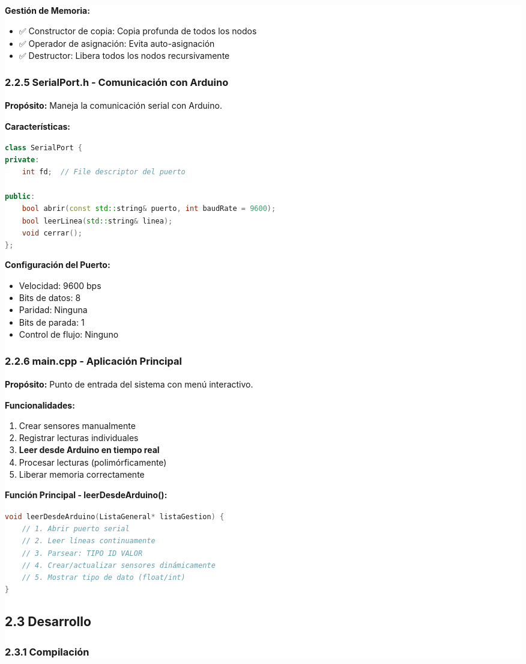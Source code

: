 **Gestión de Memoria:**
- ✅ Constructor de copia: Copia profunda de todos los nodos
- ✅ Operador de asignación: Evita auto-asignación
- ✅ Destructor: Libera todos los nodos recursivamente

### 2.2.5 SerialPort.h - Comunicación con Arduino

**Propósito:** Maneja la comunicación serial con Arduino.

**Características:**
```cpp
class SerialPort {
private:
    int fd;  // File descriptor del puerto
    
public:
    bool abrir(const std::string& puerto, int baudRate = 9600);
    bool leerLinea(std::string& linea);
    void cerrar();
};
```

**Configuración del Puerto:**
- Velocidad: 9600 bps
- Bits de datos: 8
- Paridad: Ninguna
- Bits de parada: 1
- Control de flujo: Ninguno

### 2.2.6 main.cpp - Aplicación Principal

**Propósito:** Punto de entrada del sistema con menú interactivo.

**Funcionalidades:**
1. Crear sensores manualmente
2. Registrar lecturas individuales
3. **Leer desde Arduino en tiempo real**
4. Procesar lecturas (polimórficamente)
5. Liberar memoria correctamente

**Función Principal - leerDesdeArduino():**
```cpp
void leerDesdeArduino(ListaGeneral* listaGestion) {
    // 1. Abrir puerto serial
    // 2. Leer líneas continuamente
    // 3. Parsear: TIPO ID VALOR
    // 4. Crear/actualizar sensores dinámicamente
    // 5. Mostrar tipo de dato (float/int)
}
```

## 2.3 Desarrollo

### 2.3.1 Compilación
